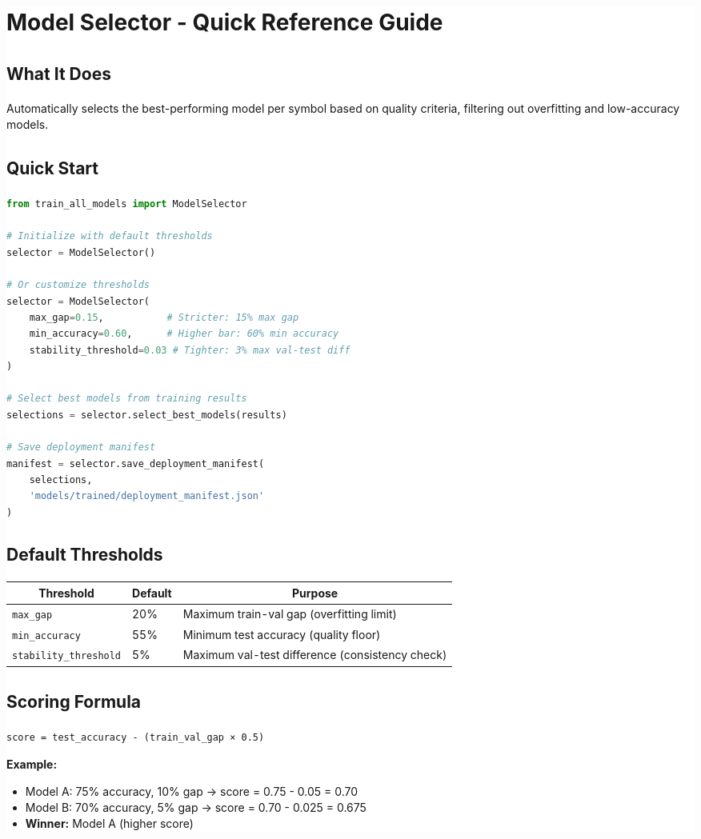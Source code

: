 # Model Selector - Quick Reference Guide

## What It Does
Automatically selects the best-performing model per symbol based on quality criteria, filtering out overfitting and low-accuracy models.

## Quick Start

```python
from train_all_models import ModelSelector

# Initialize with default thresholds
selector = ModelSelector()

# Or customize thresholds
selector = ModelSelector(
    max_gap=0.15,           # Stricter: 15% max gap
    min_accuracy=0.60,      # Higher bar: 60% min accuracy
    stability_threshold=0.03 # Tighter: 3% max val-test diff
)

# Select best models from training results
selections = selector.select_best_models(results)

# Save deployment manifest
manifest = selector.save_deployment_manifest(
    selections,
    'models/trained/deployment_manifest.json'
)
```

## Default Thresholds

| Threshold | Default | Purpose |
|-----------|---------|---------|
| `max_gap` | 20% | Maximum train-val gap (overfitting limit) |
| `min_accuracy` | 55% | Minimum test accuracy (quality floor) |
| `stability_threshold` | 5% | Maximum val-test difference (consistency check) |

## Scoring Formula

```
score = test_accuracy - (train_val_gap × 0.5)
```

**Example:**
- Model A: 75% accuracy, 10% gap → score = 0.75 - 0.05 = 0.70
- Model B: 70% accuracy, 5% gap → score = 0.70 - 0.025 = 0.675
- **Winner:** Model A (higher score)
